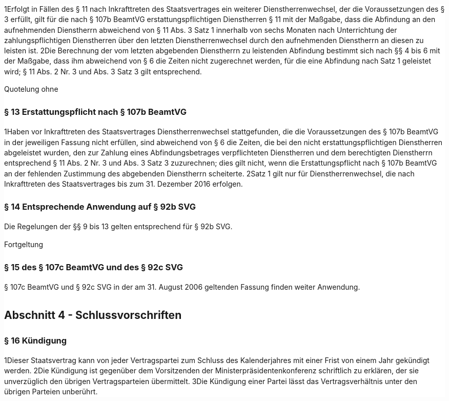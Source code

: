 1Erfolgt in Fällen des § 11 nach Inkrafttreten des Staatsvertrages ein
weiterer Dienstherrenwechsel, der die Voraussetzungen des § 3 erfüllt,
gilt für die nach § 107b BeamtVG erstattungspflichtigen Dienstherren §
11 mit der Maßgabe, dass die Abfindung an den aufnehmenden Dienstherrn
abweichend von § 11 Abs. 3 Satz 1 innerhalb von sechs Monaten nach
Unterrichtung der zahlungspflichtigen Dienstherren über den letzten
Dienstherrenwechsel durch den aufnehmenden Dienstherrn an diesen zu
leisten ist.
2Die Berechnung der vom letzten abgebenden Dienstherrn zu leistenden
Abfindung bestimmt sich nach §§ 4 bis 6 mit der Maßgabe, dass ihm
abweichend von § 6 die Zeiten nicht zugerechnet werden, für die eine
Abfindung nach Satz 1 geleistet wird; § 11 Abs. 2 Nr. 3 und Abs. 3
Satz 3 gilt entsprechend.

Quotelung ohne

### § 13 Erstattungspflicht nach § 107b BeamtVG

1Haben vor Inkrafttreten des Staatsvertrages Dienstherrenwechsel
stattgefunden, die die Voraussetzungen des § 107b BeamtVG in der
jeweiligen Fassung nicht erfüllen, sind abweichend von § 6 die Zeiten,
die bei den nicht erstattungspflichtigen Dienstherren abgeleistet
wurden, den zur Zahlung eines Abfindungsbetrages verpflichteten
Dienstherren und dem berechtigten Dienstherrn entsprechend § 11 Abs. 2
Nr. 3 und Abs. 3 Satz 3 zuzurechnen; dies gilt nicht, wenn die
Erstattungspflicht nach § 107b BeamtVG an der fehlenden Zustimmung des
abgebenden Dienstherrn scheiterte.
2Satz 1 gilt nur für Dienstherrenwechsel, die nach Inkrafttreten des
Staatsvertrages bis zum 31. Dezember 2016 erfolgen.


### § 14 Entsprechende Anwendung auf § 92b SVG

Die Regelungen der §§ 9 bis 13 gelten entsprechend für § 92b SVG.

Fortgeltung

### § 15 des § 107c BeamtVG und des § 92c SVG

§ 107c BeamtVG und § 92c SVG in der am 31. August 2006 geltenden
Fassung finden weiter Anwendung.


## Abschnitt 4 - Schlussvorschriften


### § 16 Kündigung

1Dieser Staatsvertrag kann von jeder Vertragspartei zum Schluss des
Kalenderjahres mit einer Frist von einem Jahr gekündigt werden.
2Die Kündigung ist gegenüber dem Vorsitzenden der
Ministerpräsidentenkonferenz schriftlich zu erklären, der sie
unverzüglich den übrigen Vertragsparteien übermittelt.
3Die Kündigung einer Partei lässt das Vertragsverhältnis unter den
übrigen Parteien unberührt.
